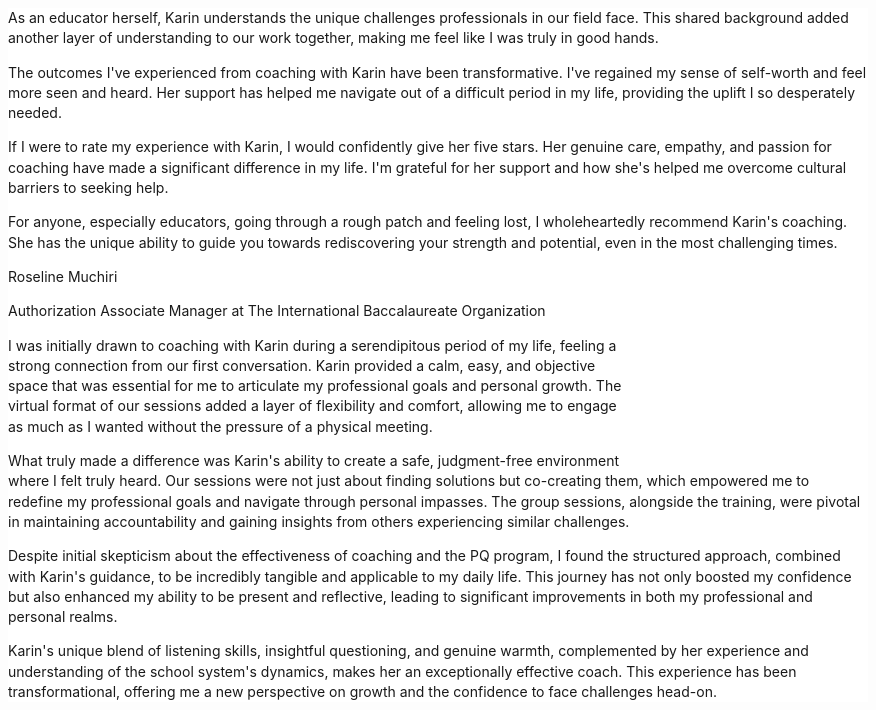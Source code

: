 As an educator herself, Karin understands the unique challenges professionals in our field face. This shared background added another layer of understanding to our work together, making me feel like I was truly in good hands.

The outcomes I've experienced from coaching with Karin have been transformative. I've regained my sense of self-worth and feel more seen and heard. Her support has helped me navigate out of a difficult period in my life, providing the uplift I so desperately needed.

If I were to rate my experience with Karin, I would confidently give her five stars. Her genuine care, empathy, and passion for coaching have made a significant difference in my life. I'm grateful for her support and how she's helped me overcome cultural barriers to seeking help.

For anyone, especially educators, going through a rough patch and feeling lost, I wholeheartedly recommend Karin's coaching. She has the unique ability to guide you towards rediscovering your strength and potential, even in the most challenging times.

<div class="meta">


<div class="author">
<p>Roseline Muchiri</p>
<p>Authorization Associate Manager at The International Baccalaureate Organization</p>
</div>
</div>

</article>

<article class="story">

<div class="video-embed" style="float: right; margin-left: 20px;">
    <script src="https://fast.wistia.com/embed/medias/ii7uk8yfza.jsonp" async></script>
    <script src="https://fast.wistia.com/assets/external/E-v1.js" async></script>
    <span class="wistia_embed wistia_async_ii7uk8yfza popover=true" style="display:inline-block;height:124px;position:relative;width:220px">&nbsp;</span>
  </div>

I was initially drawn to coaching with Karin during a serendipitous period of my life, feeling a strong connection from our first conversation. Karin provided a calm, easy, and objective space that was essential for me to articulate my professional goals and personal growth. The virtual format of our sessions added a layer of flexibility and comfort, allowing me to engage as much as I wanted without the pressure of a physical meeting.

What truly made a difference was Karin's ability to create a safe, judgment-free environment where I felt truly heard. Our sessions were not just about finding solutions but co-creating them, which empowered me to redefine my professional goals and navigate through personal impasses. The group sessions, alongside the training, were pivotal in maintaining accountability and gaining insights from others experiencing similar challenges.

Despite initial skepticism about the effectiveness of coaching and the PQ program, I found the structured approach, combined with Karin's guidance, to be incredibly tangible and applicable to my daily life. This journey has not only boosted my confidence but also enhanced my ability to be present and reflective, leading to significant improvements in both my professional and personal realms.

Karin's unique blend of listening skills, insightful questioning, and genuine warmth, complemented by her experience and understanding of the school system's dynamics, makes her an exceptionally effective coach. This experience has been transformational, offering me a new perspective on growth and the confidence to face challenges head-on.

